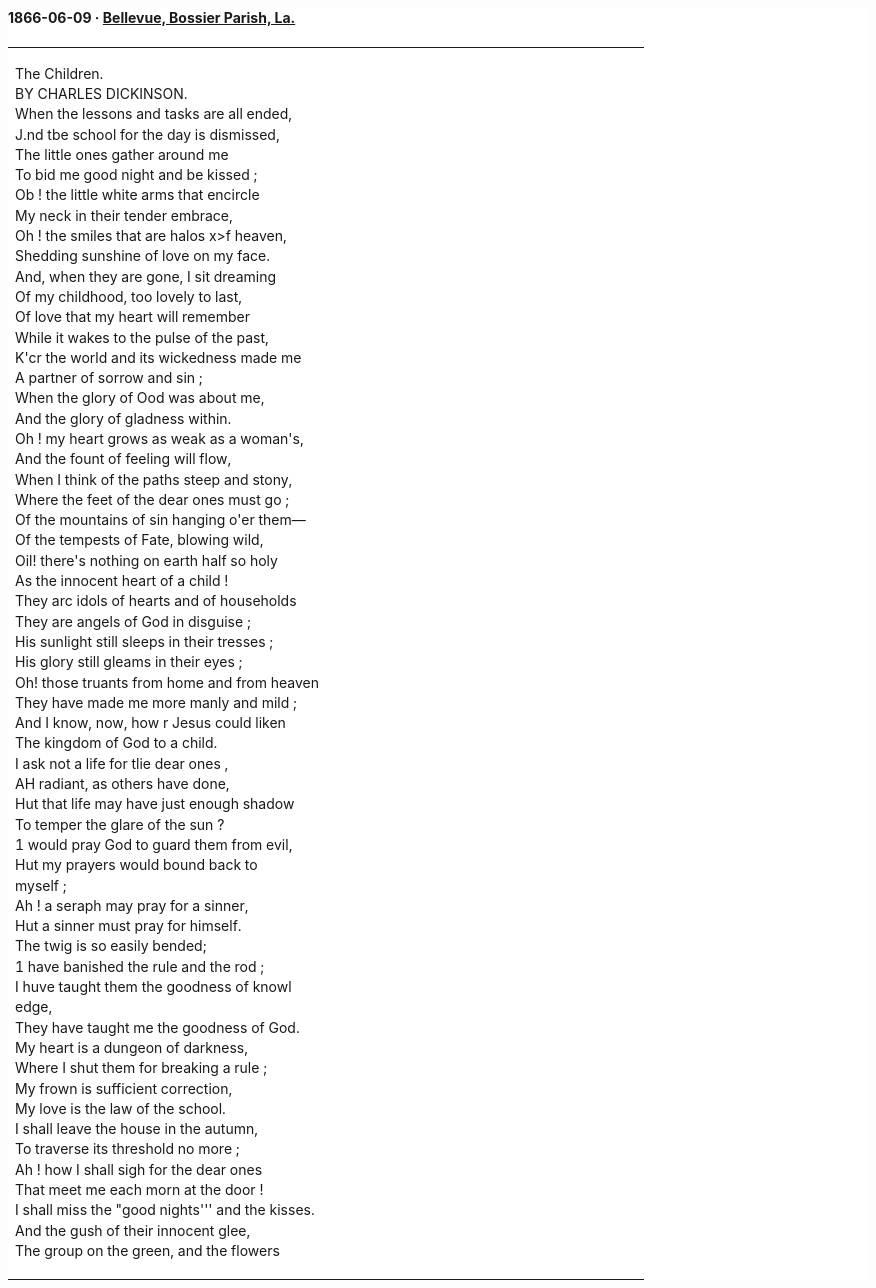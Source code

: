 #### 1866-06-09 &middot; [Bellevue, Bossier Parish, La.](http://dbpedia.org/resource/Benton%2C_Louisiana)

<table style="width: 100%;"><tr><td style="width: 50%">

The Children.  
BY CHARLES DICKINSON.  
When the lessons and tasks are all ended,  
J.nd tbe school for the day is dismissed,  
The little ones gather around me  
To bid me good night and be kissed ;  
Ob ! the little white arms that encircle  
My neck in their tender embrace,  
Oh ! the smiles that are halos x&gt;f heaven,  
Shedding sunshine of love on my face.  
And, when they are gone, I sit dreaming  
Of my childhood, too lovely to last,  
Of love that my heart will remember  
While it wakes to the pulse of the past,  
K&#x27;cr the world and its wickedness made me  
A partner of sorrow and sin ;  
When the glory of Ood was about me,  
And the glory of gladness within.  
Oh ! my heart grows as weak as a woman&#x27;s,  
And the fount of feeling will flow,  
When I think of the paths steep and stony,  
Where the feet of the dear ones must go ;  
Of the mountains of sin hanging o&#x27;er them—  
Of the tempests of Fate, blowing wild,  
Oil! there&#x27;s nothing on earth half so holy  
As the innocent heart of a child !  
They arc idols of hearts and of households­  
They are angels of God in disguise ;  
His sunlight still sleeps in their tresses ;  
His glory still gleams in their eyes ;  
Oh! those truants from home and from heaven  
They have made me more manly and mild ;  
And I know, now, how r Jesus could liken  
The kingdom of God to a child.  
I ask not a life for tlie dear ones ,  
AH radiant, as others have done,  
Hut that life may have just enough shadow  
To temper the glare of the sun ?  
1 would pray God to guard them from evil,  
Hut my prayers would bound back to  
myself ;  
Ah ! a seraph may pray for a sinner,  
Hut a sinner must pray for himself.  
The twig is so easily bended;  
1 have banished the rule and the rod ;  
I huve taught them the goodness of knowl­  
edge,  
They have taught me the goodness of God.  
My heart is a dungeon of darkness,  
Where I shut them for breaking a rule ;  
My frown is sufficient correction,  
My love is the law of the school.  
I shall leave the house in the autumn,  
To traverse its threshold no more ;  
Ah ! how I shall sigh for the dear ones  
That meet me each morn at the door !  
I shall miss the &quot;good nights&#x27;&#x27;&#x27; and the kisses.  
And the gush of their innocent glee,  
The group on the green, and the flowers  